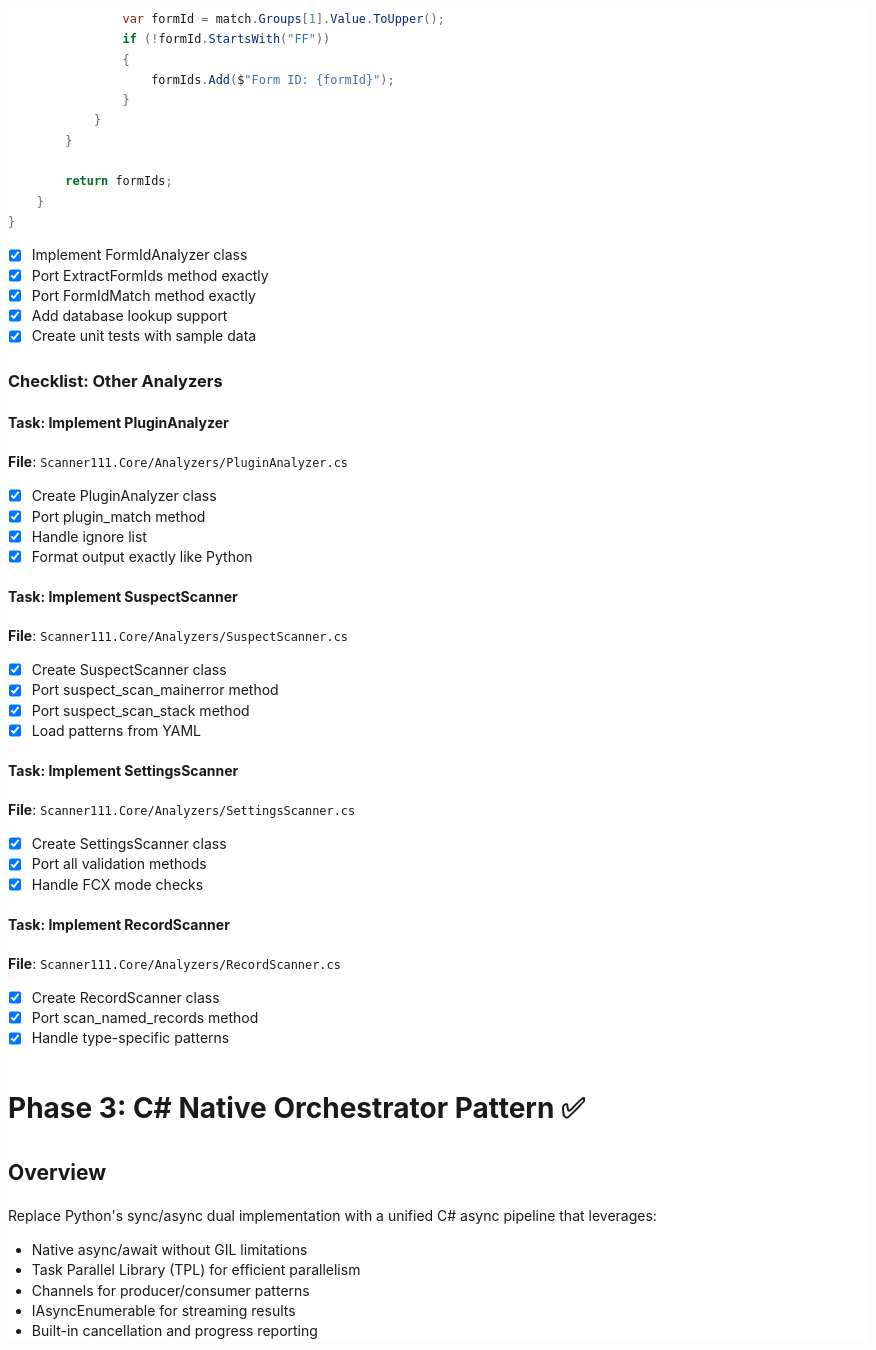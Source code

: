 ```csharp
                var formId = match.Groups[1].Value.ToUpper();
                if (!formId.StartsWith("FF"))
                {
                    formIds.Add($"Form ID: {formId}");
                }
            }
        }
        
        return formIds;
    }
}
```
- [x] Implement FormIdAnalyzer class
- [x] Port ExtractFormIds method exactly
- [x] Port FormIdMatch method exactly
- [x] Add database lookup support
- [x] Create unit tests with sample data

### Checklist: Other Analyzers

#### Task: Implement PluginAnalyzer
**File**: `Scanner111.Core/Analyzers/PluginAnalyzer.cs`
- [x] Create PluginAnalyzer class
- [x] Port plugin_match method
- [x] Handle ignore list
- [x] Format output exactly like Python

#### Task: Implement SuspectScanner
**File**: `Scanner111.Core/Analyzers/SuspectScanner.cs`
- [x] Create SuspectScanner class
- [x] Port suspect_scan_mainerror method
- [x] Port suspect_scan_stack method
- [x] Load patterns from YAML

#### Task: Implement SettingsScanner
**File**: `Scanner111.Core/Analyzers/SettingsScanner.cs`
- [x] Create SettingsScanner class
- [x] Port all validation methods
- [x] Handle FCX mode checks

#### Task: Implement RecordScanner
**File**: `Scanner111.Core/Analyzers/RecordScanner.cs`
- [x] Create RecordScanner class
- [x] Port scan_named_records method
- [x] Handle type-specific patterns

# Phase 3: C# Native Orchestrator Pattern ✅

## Overview
Replace Python's sync/async dual implementation with a unified C# async pipeline that leverages:
- Native async/await without GIL limitations
- Task Parallel Library (TPL) for efficient parallelism
- Channels for producer/consumer patterns
- IAsyncEnumerable for streaming results
- Built-in cancellation and progress reporting
